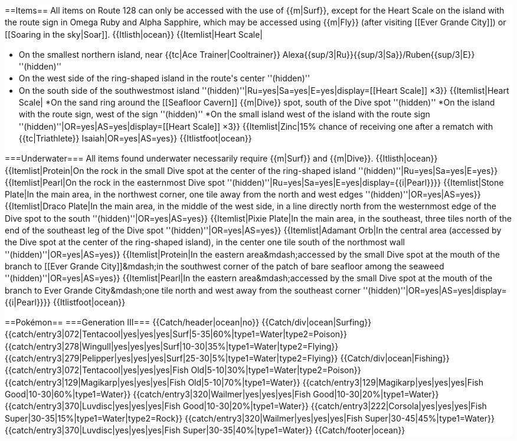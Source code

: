 ==Items==
All items on Route 128 can only be accessed with the use of {{m|Surf}}, except for the Heart Scale on the island with the route sign in Omega Ruby and Alpha Sapphire, which may be accessed using {{m|Fly}} (after visiting [[Ever Grande City]]) or [[Soaring in the sky|Soar]].
{{Itlisth|ocean}}
{{Itemlist|Heart Scale|
* On the smallest northern island, near {{tc|Ace Trainer|Cooltrainer}} Alexa{{sup/3|Ru}}{{sup/3|Sa}}/Ruben{{sup/3|E}} ''(hidden)''
* On the west side of the ring-shaped island in the route's center ''(hidden)''
* On the south side of the southwestmost island ''(hidden)''|Ru=yes|Sa=yes|E=yes|display=[[Heart Scale]] ×3}}
{{Itemlist|Heart Scale|
*On the sand ring around the [[Seafloor Cavern]] {{m|Dive}} spot, south of the Dive spot ''(hidden)''
*On the island with the route sign, west of the sign ''(hidden)''
*On the small island west of the island with the route sign ''(hidden)''|OR=yes|AS=yes|display=[[Heart Scale]] ×3}}
{{Itemlist|Zinc|15% chance of receiving one after a rematch with {{tc|Triathlete}} Isaiah|OR=yes|AS=yes}}
{{Itlistfoot|ocean}}

===Underwater===
All items found underwater necessarily require {{m|Surf}} and {{m|Dive}}.
{{Itlisth|ocean}}
{{Itemlist|Protein|On the rock in the small Dive spot at the center of the ring-shaped island ''(hidden)''|Ru=yes|Sa=yes|E=yes}}
{{Itemlist|Pearl|On the rock in the easternmost Dive spot ''(hidden)''|Ru=yes|Sa=yes|E=yes|display={{i|Pearl}}}}
{{Itemlist|Stone Plate|In the main area, in the northwest corner, one tile away from the north and west edges ''(hidden)''|OR=yes|AS=yes}}
{{Itemlist|Draco Plate|In the main area, in the middle of the west side, in a line directly north from the westernmost edge of the Dive spot to the south ''(hidden)''|OR=yes|AS=yes}}
{{Itemlist|Pixie Plate|In the main area, in the southeast, three tiles north of the end of the southeast leg of the Dive spot ''(hidden)''|OR=yes|AS=yes}}
{{Itemlist|Adamant Orb|In the central area (accessed by the Dive spot at the center of the ring-shaped island), in the center one tile south of the northmost wall ''(hidden)''|OR=yes|AS=yes}}
{{Itemlist|Protein|In the eastern area&amp;mdash;accessed by the small Dive spot at the mouth of the branch to [[Ever Grande City]]&amp;mdash;in the southwest corner of the patch of bare seafloor among the seaweed ''(hidden)''|OR=yes|AS=yes}}
{{Itemlist|Pearl|In the eastern area&amp;mdash;accessed by the small Dive spot at the mouth of the branch to Ever Grande City&amp;mdash;one tile north and west away from the southeast corner ''(hidden)''|OR=yes|AS=yes|display={{i|Pearl}}}}
{{Itlistfoot|ocean}}

==Pokémon==
===Generation III===
{{Catch/header|ocean|no}}
{{Catch/div|ocean|Surfing}}
{{catch/entry3|072|Tentacool|yes|yes|yes|Surf|5-35|60%|type1=Water|type2=Poison}}
{{catch/entry3|278|Wingull|yes|yes|yes|Surf|10-30|35%|type1=Water|type2=Flying}}
{{catch/entry3|279|Pelipper|yes|yes|yes|Surf|25-30|5%|type1=Water|type2=Flying}}
{{Catch/div|ocean|Fishing}}
{{catch/entry3|072|Tentacool|yes|yes|yes|Fish Old|5-10|30%|type1=Water|type2=Poison}}
{{catch/entry3|129|Magikarp|yes|yes|yes|Fish Old|5-10|70%|type1=Water}}
{{catch/entry3|129|Magikarp|yes|yes|yes|Fish Good|10-30|60%|type1=Water}}
{{catch/entry3|320|Wailmer|yes|yes|yes|Fish Good|10-30|20%|type1=Water}}
{{catch/entry3|370|Luvdisc|yes|yes|yes|Fish Good|10-30|20%|type1=Water}}
{{catch/entry3|222|Corsola|yes|yes|yes|Fish Super|30-35|15%|type1=Water|type2=Rock}}
{{catch/entry3|320|Wailmer|yes|yes|yes|Fish Super|30-45|45%|type1=Water}}
{{catch/entry3|370|Luvdisc|yes|yes|yes|Fish Super|30-35|40%|type1=Water}}
{{Catch/footer|ocean}}
